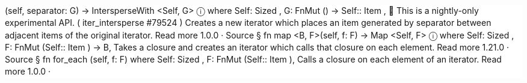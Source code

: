 <G>(self, separator: G) ->
IntersperseWith
<Self, G>
ⓘ
where
    Self:
Sized
,
    G:
FnMut
() -> Self::
Item
,
🔬
This is a nightly-only experimental API. (
iter_intersperse
#79524
)
Creates a new iterator which places an item generated by
separator
between adjacent items of the original iterator.
Read more
1.0.0
·
Source
§
fn
map
<B, F>(self, f: F) ->
Map
<Self, F>
ⓘ
where
    Self:
Sized
,
    F:
FnMut
(Self::
Item
) -> B,
Takes a closure and creates an iterator which calls that closure on each
element.
Read more
1.21.0
·
Source
§
fn
for_each
<F>(self, f: F)
where
    Self:
Sized
,
    F:
FnMut
(Self::
Item
),
Calls a closure on each element of an iterator.
Read more
1.0.0
·
